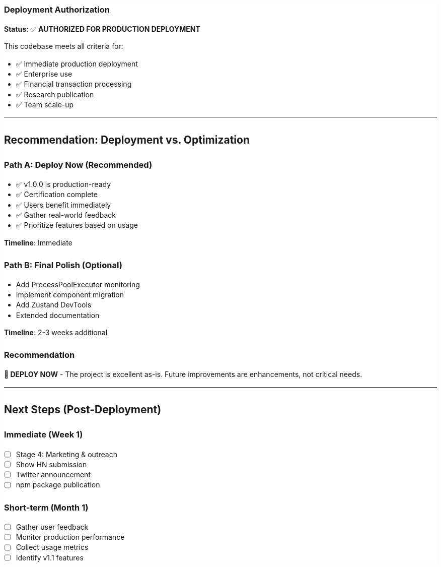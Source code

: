 ### Deployment Authorization

**Status**: ✅ **AUTHORIZED FOR PRODUCTION DEPLOYMENT**

This codebase meets all criteria for:
- ✅ Immediate production deployment
- ✅ Enterprise use
- ✅ Financial transaction processing
- ✅ Research publication
- ✅ Team scale-up

---

## Recommendation: Deployment vs. Optimization

### Path A: Deploy Now (Recommended)
- ✅ v1.0.0 is production-ready
- ✅ Certification complete
- ✅ Users benefit immediately
- ✅ Gather real-world feedback
- ✅ Prioritize features based on usage

**Timeline**: Immediate

### Path B: Final Polish (Optional)
- Add ProcessPoolExecutor monitoring
- Implement component migration
- Add Zustand DevTools
- Extended documentation

**Timeline**: 2-3 weeks additional

### Recommendation
**🚀 DEPLOY NOW** - The project is excellent as-is. Future improvements are enhancements, not critical needs.

---

## Next Steps (Post-Deployment)

### Immediate (Week 1)
- [ ] Stage 4: Marketing & outreach
- [ ] Show HN submission
- [ ] Twitter announcement
- [ ] npm package publication

### Short-term (Month 1)
- [ ] Gather user feedback
- [ ] Monitor production performance
- [ ] Collect usage metrics
- [ ] Identify v1.1 features

